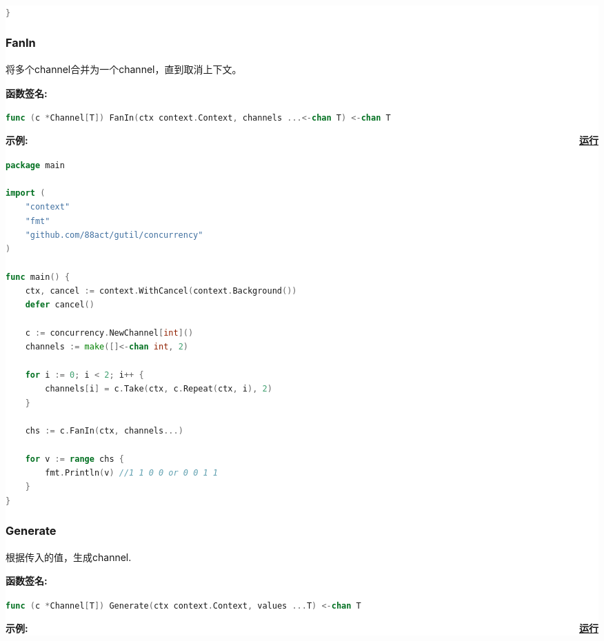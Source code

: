 ```go
}
```

### <span id="FanIn">FanIn</span>

<p>将多个channel合并为一个channel，直到取消上下文。</p>

<b>函数签名:</b>

```go
func (c *Channel[T]) FanIn(ctx context.Context, channels ...<-chan T) <-chan T
```

<b>示例:<span style="float:right;display:inline-block;">[运行](https://go.dev/play/p/2VYFMexEvTm)</span></b>

```go
package main

import (
    "context"
    "fmt"
    "github.com/88act/gutil/concurrency"
)

func main() {
    ctx, cancel := context.WithCancel(context.Background())
    defer cancel()

    c := concurrency.NewChannel[int]()
    channels := make([]<-chan int, 2)

    for i := 0; i < 2; i++ {
        channels[i] = c.Take(ctx, c.Repeat(ctx, i), 2)
    }

    chs := c.FanIn(ctx, channels...)

    for v := range chs {
        fmt.Println(v) //1 1 0 0 or 0 0 1 1
    }
}
```

### <span id="Generate">Generate</span>

<p>根据传入的值，生成channel.</p>

<b>函数签名:</b>

```go
func (c *Channel[T]) Generate(ctx context.Context, values ...T) <-chan T
```

<b>示例:<span style="float:right;display:inline-block;">[运行](https://go.dev/play/p/7aB4KyMMp9A)</span></b>
